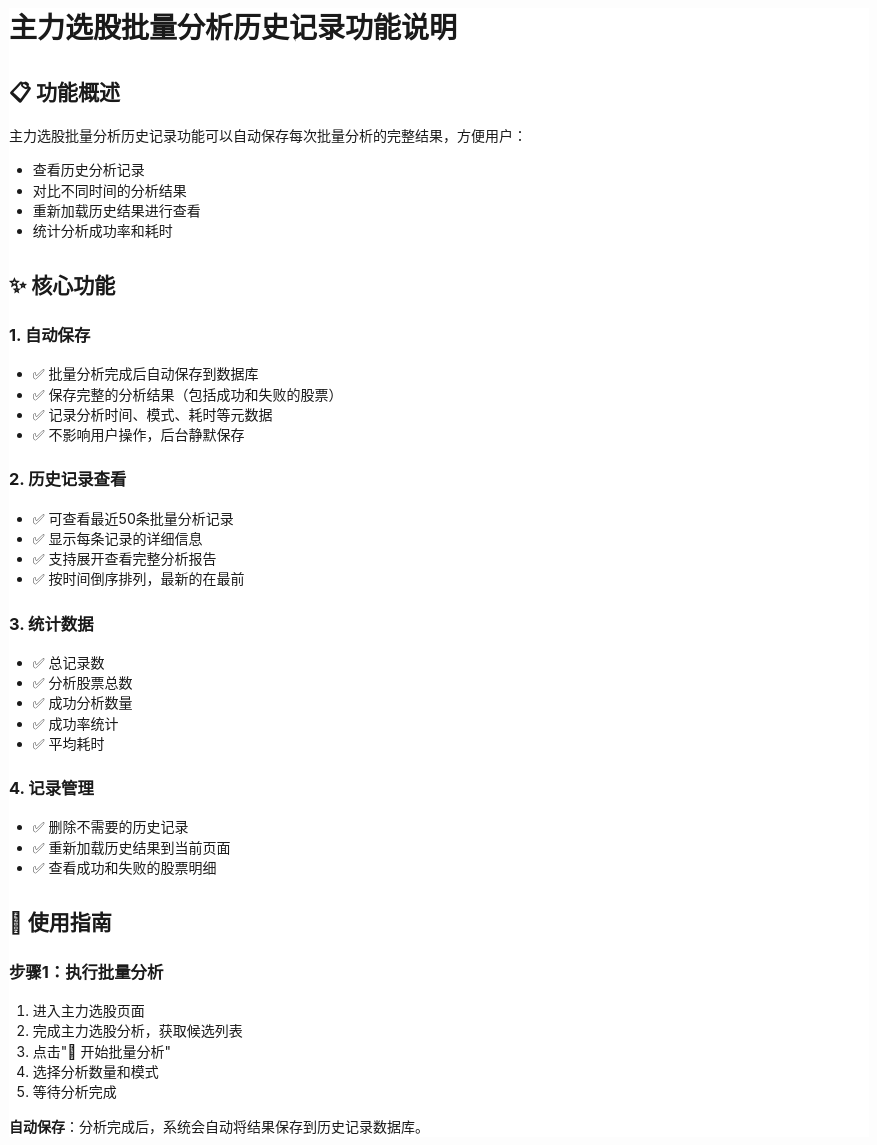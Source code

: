 # 主力选股批量分析历史记录功能说明

## 📋 功能概述

主力选股批量分析历史记录功能可以自动保存每次批量分析的完整结果，方便用户：
- 查看历史分析记录
- 对比不同时间的分析结果
- 重新加载历史结果进行查看
- 统计分析成功率和耗时

## ✨ 核心功能

### 1. 自动保存
- ✅ 批量分析完成后自动保存到数据库
- ✅ 保存完整的分析结果（包括成功和失败的股票）
- ✅ 记录分析时间、模式、耗时等元数据
- ✅ 不影响用户操作，后台静默保存

### 2. 历史记录查看
- ✅ 可查看最近50条批量分析记录
- ✅ 显示每条记录的详细信息
- ✅ 支持展开查看完整分析报告
- ✅ 按时间倒序排列，最新的在最前

### 3. 统计数据
- ✅ 总记录数
- ✅ 分析股票总数
- ✅ 成功分析数量
- ✅ 成功率统计
- ✅ 平均耗时

### 4. 记录管理
- ✅ 删除不需要的历史记录
- ✅ 重新加载历史结果到当前页面
- ✅ 查看成功和失败的股票明细

## 🚀 使用指南

### 步骤1：执行批量分析

1. 进入主力选股页面
2. 完成主力选股分析，获取候选列表
3. 点击"🚀 开始批量分析"
4. 选择分析数量和模式
5. 等待分析完成

**自动保存**：分析完成后，系统会自动将结果保存到历史记录数据库。
